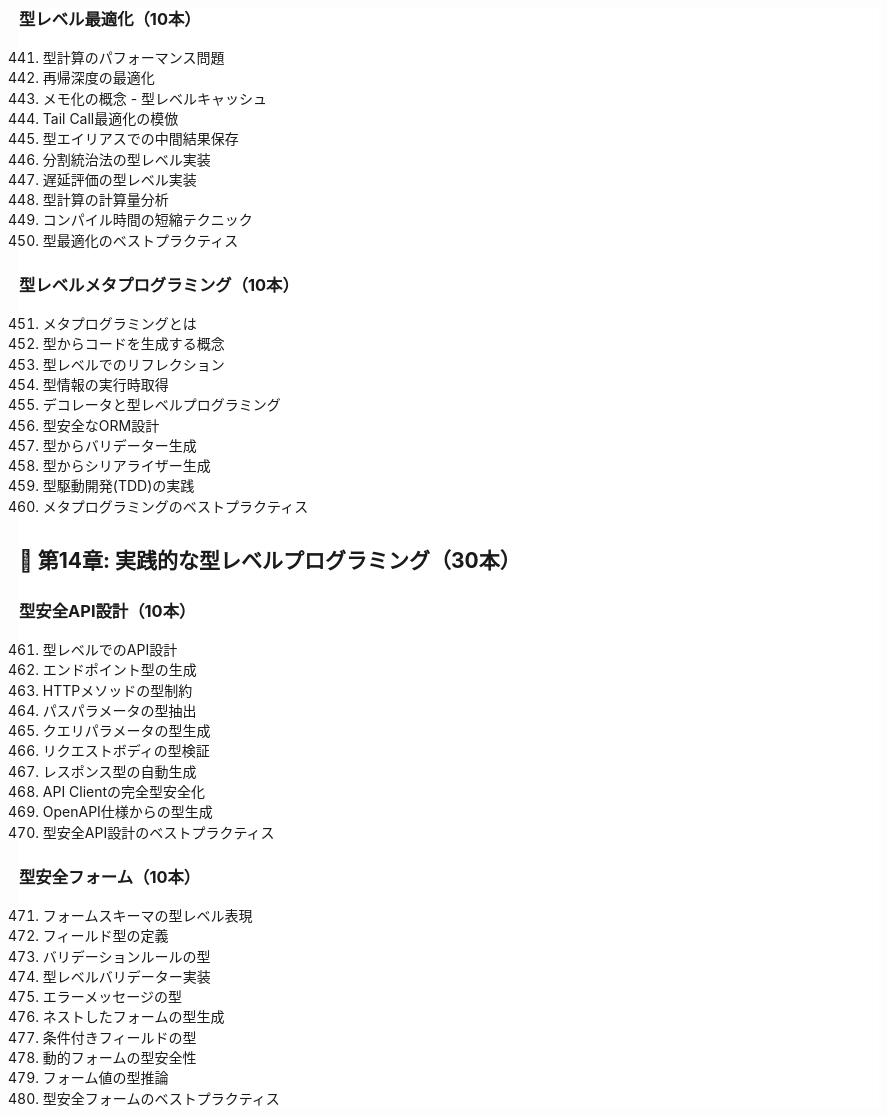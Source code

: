 ### **型レベル最適化（10本）**
441. 型計算のパフォーマンス問題
442. 再帰深度の最適化
443. メモ化の概念 - 型レベルキャッシュ
444. Tail Call最適化の模倣
445. 型エイリアスでの中間結果保存
446. 分割統治法の型レベル実装
447. 遅延評価の型レベル実装
448. 型計算の計算量分析
449. コンパイル時間の短縮テクニック
450. 型最適化のベストプラクティス

### **型レベルメタプログラミング（10本）**
451. メタプログラミングとは
452. 型からコードを生成する概念
453. 型レベルでのリフレクション
454. 型情報の実行時取得
455. デコレータと型レベルプログラミング
456. 型安全なORM設計
457. 型からバリデーター生成
458. 型からシリアライザー生成
459. 型駆動開発(TDD)の実践
460. メタプログラミングのベストプラクティス

## 🌟 第14章: 実践的な型レベルプログラミング（30本）

### **型安全API設計（10本）**
461. 型レベルでのAPI設計
462. エンドポイント型の生成
463. HTTPメソッドの型制約
464. パスパラメータの型抽出
465. クエリパラメータの型生成
466. リクエストボディの型検証
467. レスポンス型の自動生成
468. API Clientの完全型安全化
469. OpenAPI仕様からの型生成
470. 型安全API設計のベストプラクティス

### **型安全フォーム（10本）**
471. フォームスキーマの型レベル表現
472. フィールド型の定義
473. バリデーションルールの型
474. 型レベルバリデーター実装
475. エラーメッセージの型
476. ネストしたフォームの型生成
477. 条件付きフィールドの型
478. 動的フォームの型安全性
479. フォーム値の型推論
480. 型安全フォームのベストプラクティス

